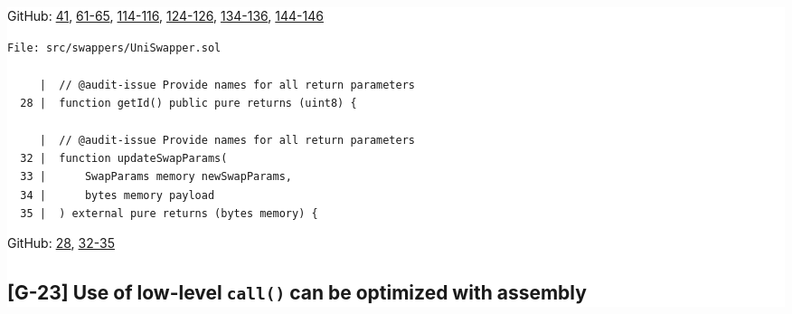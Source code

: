 GitHub: [41](https://github.com/code-423n4/2024-01-decent/blob/main/src/bridge_adapters/StargateBridgeAdapter.sol#L41), [61-65](https://github.com/code-423n4/2024-01-decent/blob/main/src/bridge_adapters/StargateBridgeAdapter.sol#L61-L65), [114-116](https://github.com/code-423n4/2024-01-decent/blob/main/src/bridge_adapters/StargateBridgeAdapter.sol#L114-L116), [124-126](https://github.com/code-423n4/2024-01-decent/blob/main/src/bridge_adapters/StargateBridgeAdapter.sol#L124-L126), [134-136](https://github.com/code-423n4/2024-01-decent/blob/main/src/bridge_adapters/StargateBridgeAdapter.sol#L134-L136), [144-146](https://github.com/code-423n4/2024-01-decent/blob/main/src/bridge_adapters/StargateBridgeAdapter.sol#L144-L146)


```solidity
File: src/swappers/UniSwapper.sol

     |  // @audit-issue Provide names for all return parameters
  28 |  function getId() public pure returns (uint8) {

     |  // @audit-issue Provide names for all return parameters
  32 |  function updateSwapParams(
  33 |      SwapParams memory newSwapParams,
  34 |      bytes memory payload
  35 |  ) external pure returns (bytes memory) {
```
GitHub: [28](https://github.com/code-423n4/2024-01-decent/blob/main/src/swappers/UniSwapper.sol#L28), [32-35](https://github.com/code-423n4/2024-01-decent/blob/main/src/swappers/UniSwapper.sol#L32-L35)


## [G-23] Use of low-level `call()` can be optimized with assembly

